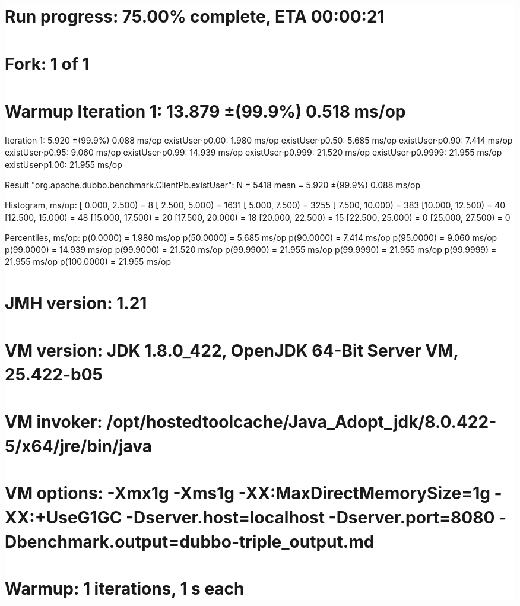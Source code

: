 # Run progress: 75.00% complete, ETA 00:00:21
# Fork: 1 of 1
# Warmup Iteration   1: 13.879 ±(99.9%) 0.518 ms/op
Iteration   1: 5.920 ±(99.9%) 0.088 ms/op
                 existUser·p0.00:   1.980 ms/op
                 existUser·p0.50:   5.685 ms/op
                 existUser·p0.90:   7.414 ms/op
                 existUser·p0.95:   9.060 ms/op
                 existUser·p0.99:   14.939 ms/op
                 existUser·p0.999:  21.520 ms/op
                 existUser·p0.9999: 21.955 ms/op
                 existUser·p1.00:   21.955 ms/op



Result "org.apache.dubbo.benchmark.ClientPb.existUser":
  N = 5418
  mean =      5.920 ±(99.9%) 0.088 ms/op

  Histogram, ms/op:
    [ 0.000,  2.500) = 8 
    [ 2.500,  5.000) = 1631 
    [ 5.000,  7.500) = 3255 
    [ 7.500, 10.000) = 383 
    [10.000, 12.500) = 40 
    [12.500, 15.000) = 48 
    [15.000, 17.500) = 20 
    [17.500, 20.000) = 18 
    [20.000, 22.500) = 15 
    [22.500, 25.000) = 0 
    [25.000, 27.500) = 0 

  Percentiles, ms/op:
      p(0.0000) =      1.980 ms/op
     p(50.0000) =      5.685 ms/op
     p(90.0000) =      7.414 ms/op
     p(95.0000) =      9.060 ms/op
     p(99.0000) =     14.939 ms/op
     p(99.9000) =     21.520 ms/op
     p(99.9900) =     21.955 ms/op
     p(99.9990) =     21.955 ms/op
     p(99.9999) =     21.955 ms/op
    p(100.0000) =     21.955 ms/op


# JMH version: 1.21
# VM version: JDK 1.8.0_422, OpenJDK 64-Bit Server VM, 25.422-b05
# VM invoker: /opt/hostedtoolcache/Java_Adopt_jdk/8.0.422-5/x64/jre/bin/java
# VM options: -Xmx1g -Xms1g -XX:MaxDirectMemorySize=1g -XX:+UseG1GC -Dserver.host=localhost -Dserver.port=8080 -Dbenchmark.output=dubbo-triple_output.md
# Warmup: 1 iterations, 1 s each